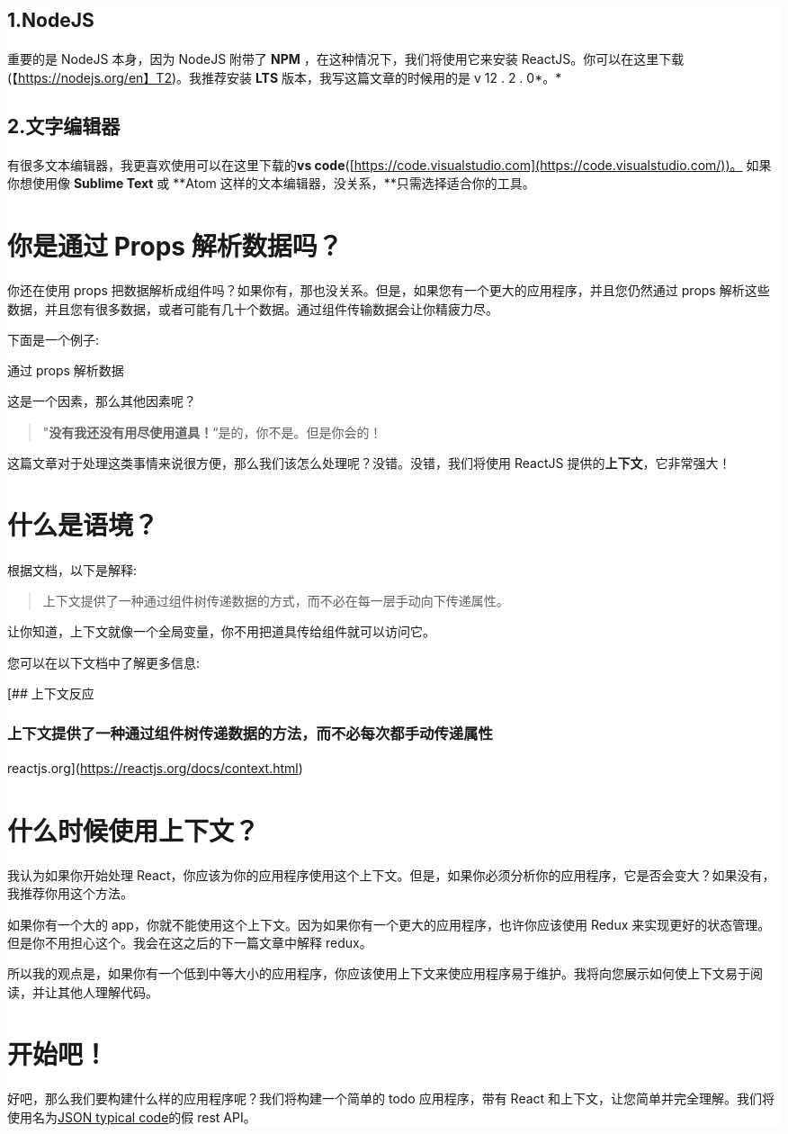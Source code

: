 ## 1.NodeJS

重要的是 NodeJS 本身，因为 NodeJS 附带了 **NPM** ，在这种情况下，我们将使用它来安装 ReactJS。你可以在这里下载(【https://nodejs.org/en】T2)。我推荐安装 **LTS** 版本，我写这篇文章的时候用的是 v 12 . 2 . 0*。*

## 2.文字编辑器

有很多文本编辑器，我更喜欢使用可以在这里下载的**vs code**([https://code.visualstudio.com](https://code.visualstudio.com/))。
如果你想使用像 **Sublime Text** 或 **Atom 这样的文本编辑器，没关系，**只需选择适合你的工具。

# 你是通过 Props 解析数据吗？

你还在使用 props 把数据解析成组件吗？如果你有，那也没关系。但是，如果您有一个更大的应用程序，并且您仍然通过 props 解析这些数据，并且您有很多数据，或者可能有几十个数据。通过组件传输数据会让你精疲力尽。

下面是一个例子:

通过 props 解析数据

这是一个因素，那么其他因素呢？

> "**没有我还没有用尽使用道具！**“是的，你不是。但是你会的！

这篇文章对于处理这类事情来说很方便，那么我们该怎么处理呢？没错。没错，我们将使用 ReactJS 提供的**上下文**，它非常强大！

# 什么是语境？

根据文档，以下是解释:

> 上下文提供了一种通过组件树传递数据的方式，而不必在每一层手动向下传递属性。

让你知道，上下文就像一个全局变量，你不用把道具传给组件就可以访问它。

您可以在以下文档中了解更多信息:

[](https://reactjs.org/docs/context.html) [## 上下文反应

### 上下文提供了一种通过组件树传递数据的方法，而不必每次都手动传递属性

reactjs.org](https://reactjs.org/docs/context.html) 

# 什么时候使用上下文？

我认为如果你开始处理 React，你应该为你的应用程序使用这个上下文。但是，如果你必须分析你的应用程序，它是否会变大？如果没有，我推荐你用这个方法。

如果你有一个大的 app，你就不能使用这个上下文。因为如果你有一个更大的应用程序，也许你应该使用 Redux 来实现更好的状态管理。但是你不用担心这个。我会在这之后的下一篇文章中解释 redux。

所以我的观点是，如果你有一个低到中等大小的应用程序，你应该使用上下文来使应用程序易于维护。我将向您展示如何使上下文易于阅读，并让其他人理解代码。

# 开始吧！

好吧，那么我们要构建什么样的应用程序呢？我们将构建一个简单的 todo 应用程序，带有 React 和上下文，让您简单并完全理解。我们将使用名为[JSON typical code](https://jsonplaceholder.typicode.com/)的假 rest API。
